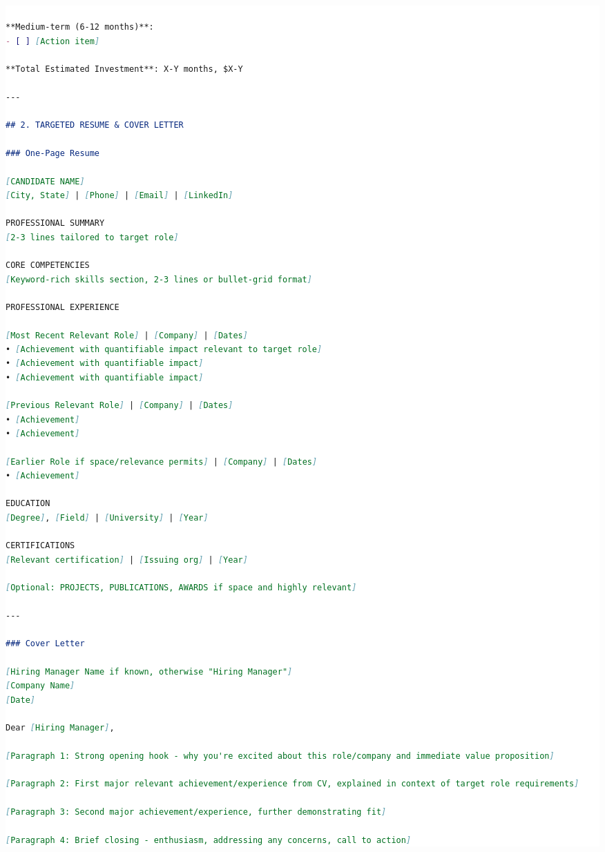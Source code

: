```markdown

**Medium-term (6-12 months)**:
- [ ] [Action item]

**Total Estimated Investment**: X-Y months, $X-Y

---

## 2. TARGETED RESUME & COVER LETTER

### One-Page Resume

[CANDIDATE NAME]
[City, State] | [Phone] | [Email] | [LinkedIn]

PROFESSIONAL SUMMARY
[2-3 lines tailored to target role]

CORE COMPETENCIES
[Keyword-rich skills section, 2-3 lines or bullet-grid format]

PROFESSIONAL EXPERIENCE

[Most Recent Relevant Role] | [Company] | [Dates]
• [Achievement with quantifiable impact relevant to target role]
• [Achievement with quantifiable impact]
• [Achievement with quantifiable impact]

[Previous Relevant Role] | [Company] | [Dates]
• [Achievement]
• [Achievement]

[Earlier Role if space/relevance permits] | [Company] | [Dates]
• [Achievement]

EDUCATION
[Degree], [Field] | [University] | [Year]

CERTIFICATIONS
[Relevant certification] | [Issuing org] | [Year]

[Optional: PROJECTS, PUBLICATIONS, AWARDS if space and highly relevant]

---

### Cover Letter

[Hiring Manager Name if known, otherwise "Hiring Manager"]
[Company Name]
[Date]

Dear [Hiring Manager],

[Paragraph 1: Strong opening hook - why you're excited about this role/company and immediate value proposition]

[Paragraph 2: First major relevant achievement/experience from CV, explained in context of target role requirements]

[Paragraph 3: Second major achievement/experience, further demonstrating fit]

[Paragraph 4: Brief closing - enthusiasm, addressing any concerns, call to action]

```